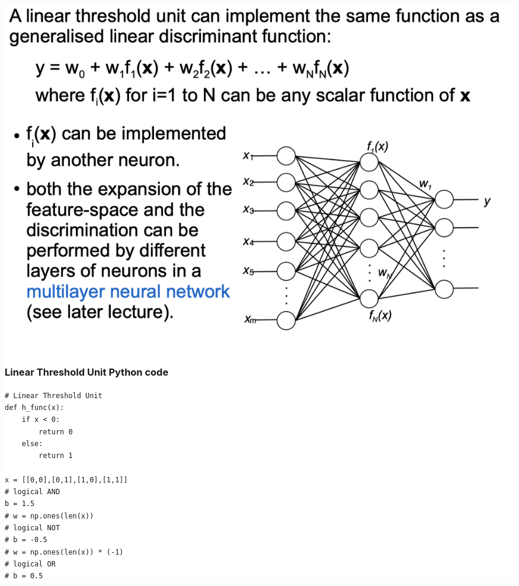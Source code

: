 ![Screen Shot 2022-05-12 at 14.11.54.png](https://raw.githubusercontent.com/wzptech/wzptech.github.io/main/assets/post-images/Week%203%20Introduction%20to%20Neural%20Networks%20e2ef9411fce340be94cc8be0e6d560b7/Screen_Shot_2022-05-12_at_14.11.54.png)

### Linear Threshold Unit Python code

    # Linear Threshold Unit
    def h_func(x):
        if x < 0:
            return 0
        else:
            return 1

    x = [[0,0],[0,1],[1,0],[1,1]]
    # logical AND
    b = 1.5
    # w = np.ones(len(x))
    # logical NOT
    # b = -0.5
    # w = np.ones(len(x)) * (-1)
    # logical OR
    # b = 0.5